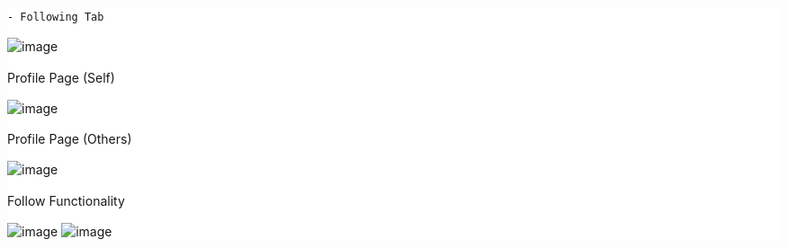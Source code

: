     - Following Tab
 
 <img width="953" alt="image" src="https://github.com/aditya3001/Social-Media-Clone/assets/68020519/765feb2e-2b50-49b2-b609-6f71bf415957">

Profile Page (Self)

<img width="957" alt="image" src="https://github.com/aditya3001/Social-Media-Clone/assets/68020519/1b08fa7f-377f-4d7e-ab05-18aeff6dccb3">

Profile Page (Others)

<img width="960" alt="image" src="https://github.com/aditya3001/Social-Media-Clone/assets/68020519/e36a5a67-fb5e-4794-83c8-5fc1fa660dde">

Follow Functionality

<img width="960" alt="image" src="https://github.com/aditya3001/Social-Media-Clone/assets/68020519/428d8534-f883-48f8-b81f-f45725749e87">

<img width="953" alt="image" src="https://github.com/aditya3001/Social-Media-Clone/assets/68020519/2f9ec723-46cf-4fd2-a382-2710a2820389">

